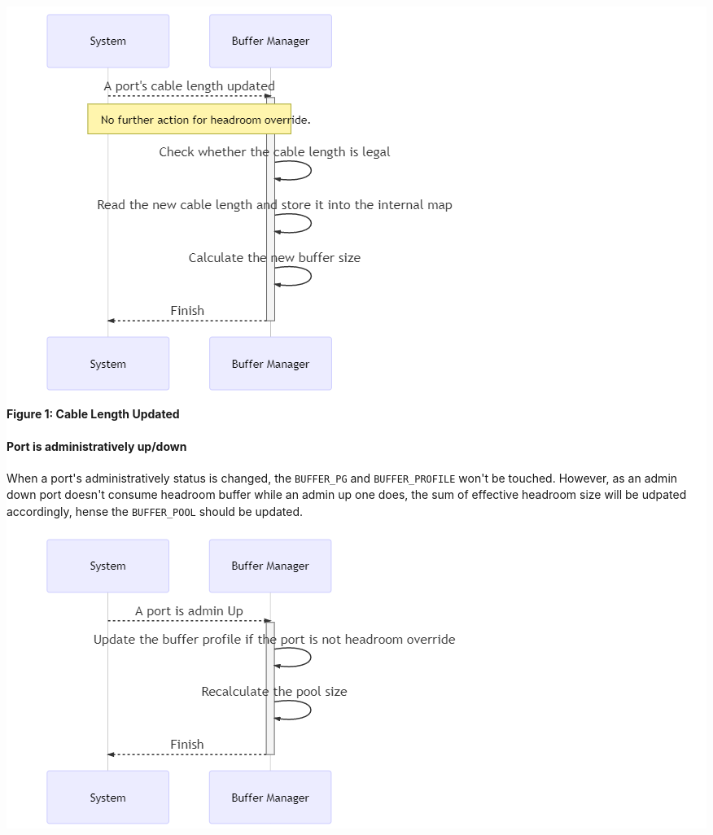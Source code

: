 ![Flow](headroom-calculation-images/cable-length-update.png "Figure 1: Cable Length Updated")

__Figure 1: Cable Length Updated__

#### Port is administratively up/down

When a port's administratively status is changed, the `BUFFER_PG` and `BUFFER_PROFILE` won't be touched. However, as an admin down port doesn't consume headroom buffer while an admin up one does, the sum of effective headroom size will be udpated accordingly, hense the `BUFFER_POOL` should be updated.

![Flow](headroom-calculation-images/admin-up.png "Figure 1: Port Admin Up/Down")
